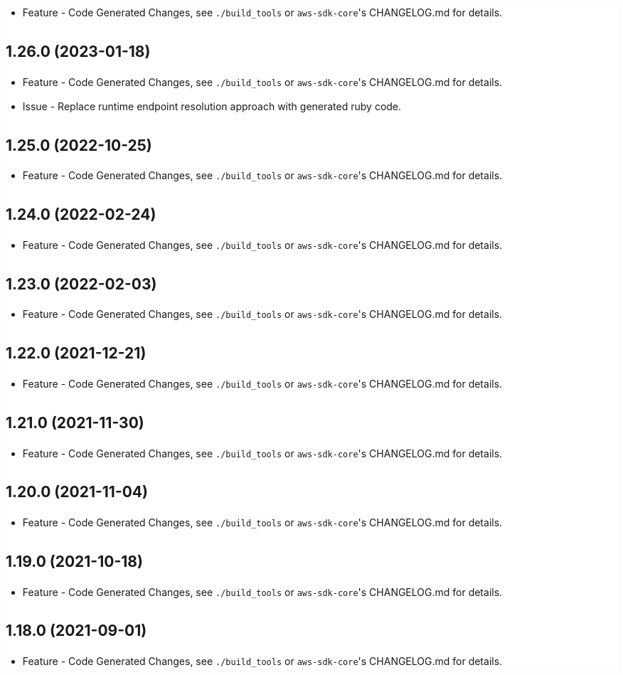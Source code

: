 * Feature - Code Generated Changes, see `./build_tools` or `aws-sdk-core`'s CHANGELOG.md for details.

1.26.0 (2023-01-18)
------------------

* Feature - Code Generated Changes, see `./build_tools` or `aws-sdk-core`'s CHANGELOG.md for details.

* Issue - Replace runtime endpoint resolution approach with generated ruby code.

1.25.0 (2022-10-25)
------------------

* Feature - Code Generated Changes, see `./build_tools` or `aws-sdk-core`'s CHANGELOG.md for details.

1.24.0 (2022-02-24)
------------------

* Feature - Code Generated Changes, see `./build_tools` or `aws-sdk-core`'s CHANGELOG.md for details.

1.23.0 (2022-02-03)
------------------

* Feature - Code Generated Changes, see `./build_tools` or `aws-sdk-core`'s CHANGELOG.md for details.

1.22.0 (2021-12-21)
------------------

* Feature - Code Generated Changes, see `./build_tools` or `aws-sdk-core`'s CHANGELOG.md for details.

1.21.0 (2021-11-30)
------------------

* Feature - Code Generated Changes, see `./build_tools` or `aws-sdk-core`'s CHANGELOG.md for details.

1.20.0 (2021-11-04)
------------------

* Feature - Code Generated Changes, see `./build_tools` or `aws-sdk-core`'s CHANGELOG.md for details.

1.19.0 (2021-10-18)
------------------

* Feature - Code Generated Changes, see `./build_tools` or `aws-sdk-core`'s CHANGELOG.md for details.

1.18.0 (2021-09-01)
------------------

* Feature - Code Generated Changes, see `./build_tools` or `aws-sdk-core`'s CHANGELOG.md for details.

